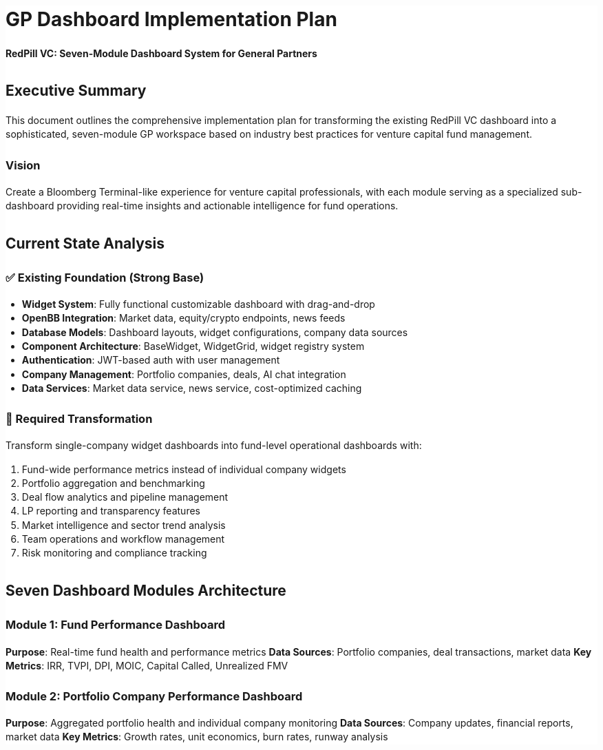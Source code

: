 # GP Dashboard Implementation Plan
**RedPill VC: Seven-Module Dashboard System for General Partners**

## Executive Summary

This document outlines the comprehensive implementation plan for transforming the existing RedPill VC dashboard into a sophisticated, seven-module GP workspace based on industry best practices for venture capital fund management.

### Vision
Create a Bloomberg Terminal-like experience for venture capital professionals, with each module serving as a specialized sub-dashboard providing real-time insights and actionable intelligence for fund operations.

## Current State Analysis

### ✅ Existing Foundation (Strong Base)
- **Widget System**: Fully functional customizable dashboard with drag-and-drop
- **OpenBB Integration**: Market data, equity/crypto endpoints, news feeds
- **Database Models**: Dashboard layouts, widget configurations, company data sources
- **Component Architecture**: BaseWidget, WidgetGrid, widget registry system
- **Authentication**: JWT-based auth with user management
- **Company Management**: Portfolio companies, deals, AI chat integration
- **Data Services**: Market data service, news service, cost-optimized caching

### 🔄 Required Transformation
Transform single-company widget dashboards into fund-level operational dashboards with:
1. Fund-wide performance metrics instead of individual company widgets
2. Portfolio aggregation and benchmarking
3. Deal flow analytics and pipeline management
4. LP reporting and transparency features
5. Market intelligence and sector trend analysis
6. Team operations and workflow management
7. Risk monitoring and compliance tracking

## Seven Dashboard Modules Architecture

### Module 1: Fund Performance Dashboard
**Purpose**: Real-time fund health and performance metrics
**Data Sources**: Portfolio companies, deal transactions, market data
**Key Metrics**: IRR, TVPI, DPI, MOIC, Capital Called, Unrealized FMV

### Module 2: Portfolio Company Performance Dashboard  
**Purpose**: Aggregated portfolio health and individual company monitoring
**Data Sources**: Company updates, financial reports, market data
**Key Metrics**: Growth rates, unit economics, burn rates, runway analysis
